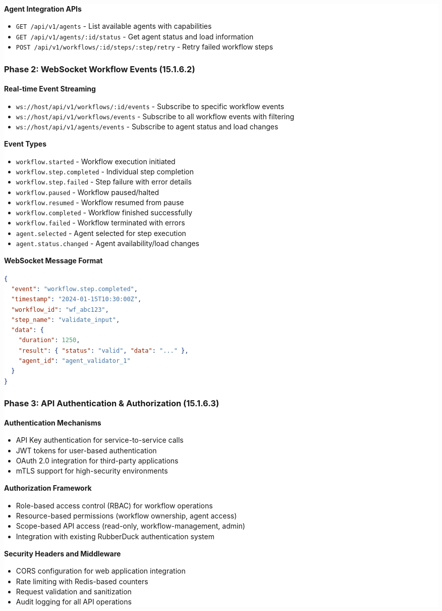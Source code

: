 **Agent Integration APIs**
- `GET /api/v1/agents` - List available agents with capabilities
- `GET /api/v1/agents/:id/status` - Get agent status and load information
- `POST /api/v1/workflows/:id/steps/:step/retry` - Retry failed workflow steps

### Phase 2: WebSocket Workflow Events (15.1.6.2)
**Real-time Event Streaming**
- `ws://host/api/v1/workflows/:id/events` - Subscribe to specific workflow events
- `ws://host/api/v1/workflows/events` - Subscribe to all workflow events with filtering
- `ws://host/api/v1/agents/events` - Subscribe to agent status and load changes

**Event Types**
- `workflow.started` - Workflow execution initiated
- `workflow.step.completed` - Individual step completion
- `workflow.step.failed` - Step failure with error details
- `workflow.paused` - Workflow paused/halted
- `workflow.resumed` - Workflow resumed from pause
- `workflow.completed` - Workflow finished successfully
- `workflow.failed` - Workflow terminated with errors
- `agent.selected` - Agent selected for step execution
- `agent.status.changed` - Agent availability/load changes

**WebSocket Message Format**
```json
{
  "event": "workflow.step.completed",
  "timestamp": "2024-01-15T10:30:00Z",
  "workflow_id": "wf_abc123",
  "step_name": "validate_input",
  "data": {
    "duration": 1250,
    "result": { "status": "valid", "data": "..." },
    "agent_id": "agent_validator_1"
  }
}
```

### Phase 3: API Authentication & Authorization (15.1.6.3)
**Authentication Mechanisms**
- API Key authentication for service-to-service calls
- JWT tokens for user-based authentication
- OAuth 2.0 integration for third-party applications
- mTLS support for high-security environments

**Authorization Framework**
- Role-based access control (RBAC) for workflow operations
- Resource-based permissions (workflow ownership, agent access)
- Scope-based API access (read-only, workflow-management, admin)
- Integration with existing RubberDuck authentication system

**Security Headers and Middleware**
- CORS configuration for web application integration
- Rate limiting with Redis-based counters
- Request validation and sanitization
- Audit logging for all API operations
